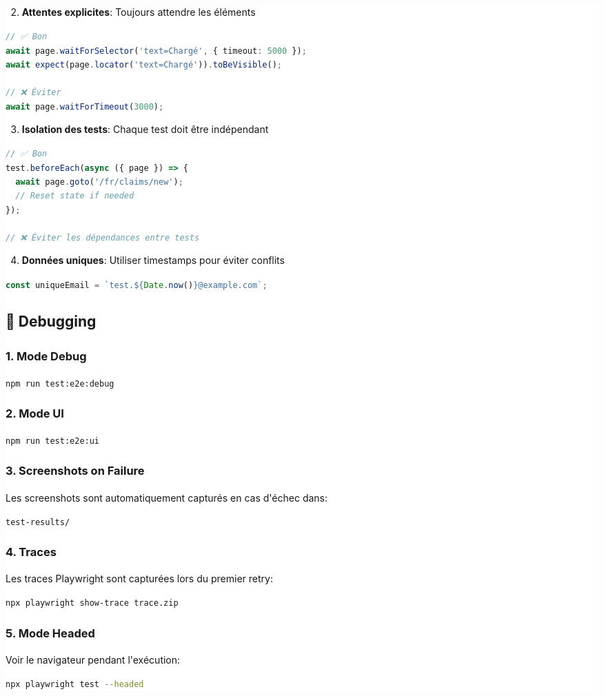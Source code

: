 2. **Attentes explicites**: Toujours attendre les éléments
```typescript
// ✅ Bon
await page.waitForSelector('text=Chargé', { timeout: 5000 });
await expect(page.locator('text=Chargé')).toBeVisible();

// ❌ Éviter
await page.waitForTimeout(3000);
```

3. **Isolation des tests**: Chaque test doit être indépendant
```typescript
// ✅ Bon
test.beforeEach(async ({ page }) => {
  await page.goto('/fr/claims/new');
  // Reset state if needed
});

// ❌ Éviter les dépendances entre tests
```

4. **Données uniques**: Utiliser timestamps pour éviter conflits
```typescript
const uniqueEmail = `test.${Date.now()}@example.com`;
```

## 🐛 Debugging

### 1. Mode Debug
```bash
npm run test:e2e:debug
```

### 2. Mode UI
```bash
npm run test:e2e:ui
```

### 3. Screenshots on Failure
Les screenshots sont automatiquement capturés en cas d'échec dans:
```
test-results/
```

### 4. Traces
Les traces Playwright sont capturées lors du premier retry:
```bash
npx playwright show-trace trace.zip
```

### 5. Mode Headed
Voir le navigateur pendant l'exécution:
```bash
npx playwright test --headed
```

